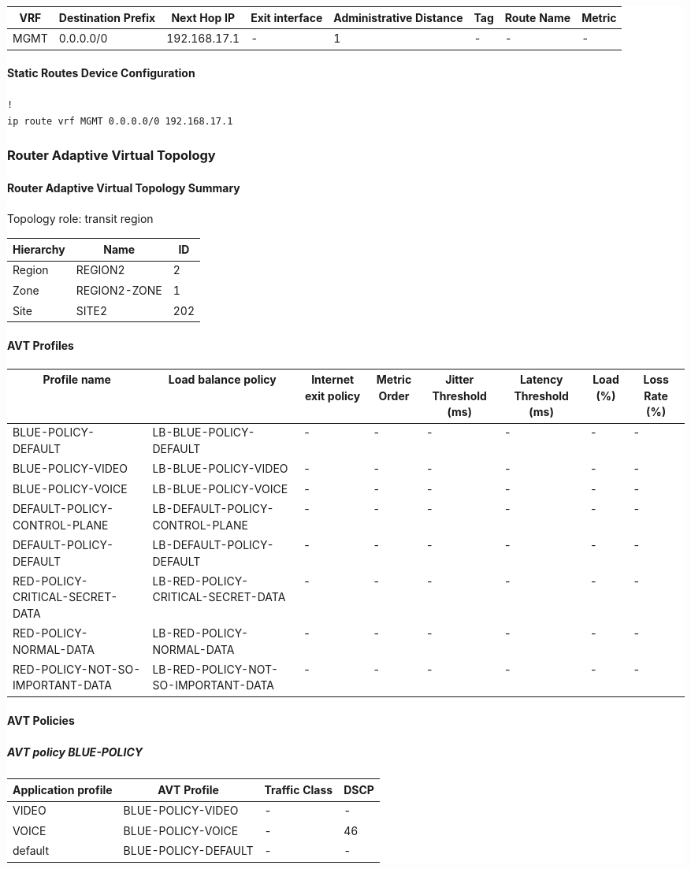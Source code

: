 | VRF | Destination Prefix | Next Hop IP | Exit interface | Administrative Distance | Tag | Route Name | Metric |
| --- | ------------------ | ----------- | -------------- | ----------------------- | --- | ---------- | ------ |
| MGMT | 0.0.0.0/0 | 192.168.17.1 | - | 1 | - | - | - |

#### Static Routes Device Configuration

```eos
!
ip route vrf MGMT 0.0.0.0/0 192.168.17.1
```

### Router Adaptive Virtual Topology

#### Router Adaptive Virtual Topology Summary

Topology role: transit region

| Hierarchy | Name | ID |
| --------- | ---- | -- |
| Region | REGION2 | 2 |
| Zone | REGION2-ZONE | 1 |
| Site | SITE2 | 202 |

#### AVT Profiles

| Profile name | Load balance policy | Internet exit policy | Metric Order | Jitter Threshold (ms) | Latency Threshold (ms) | Load (%) | Loss Rate (%) |
| ------------ | ------------------- | -------------------- | ------------ | --------------------- | ---------------------- | -------- | ------------- |
| BLUE-POLICY-DEFAULT | LB-BLUE-POLICY-DEFAULT | - | - | - | - | - | - |
| BLUE-POLICY-VIDEO | LB-BLUE-POLICY-VIDEO | - | - | - | - | - | - |
| BLUE-POLICY-VOICE | LB-BLUE-POLICY-VOICE | - | - | - | - | - | - |
| DEFAULT-POLICY-CONTROL-PLANE | LB-DEFAULT-POLICY-CONTROL-PLANE | - | - | - | - | - | - |
| DEFAULT-POLICY-DEFAULT | LB-DEFAULT-POLICY-DEFAULT | - | - | - | - | - | - |
| RED-POLICY-CRITICAL-SECRET-DATA | LB-RED-POLICY-CRITICAL-SECRET-DATA | - | - | - | - | - | - |
| RED-POLICY-NORMAL-DATA | LB-RED-POLICY-NORMAL-DATA | - | - | - | - | - | - |
| RED-POLICY-NOT-SO-IMPORTANT-DATA | LB-RED-POLICY-NOT-SO-IMPORTANT-DATA | - | - | - | - | - | - |

#### AVT Policies

##### AVT policy BLUE-POLICY

| Application profile | AVT Profile | Traffic Class | DSCP |
| ------------------- | ----------- | ------------- | ---- |
| VIDEO | BLUE-POLICY-VIDEO | - | - |
| VOICE | BLUE-POLICY-VOICE | - | 46 |
| default | BLUE-POLICY-DEFAULT | - | - |
